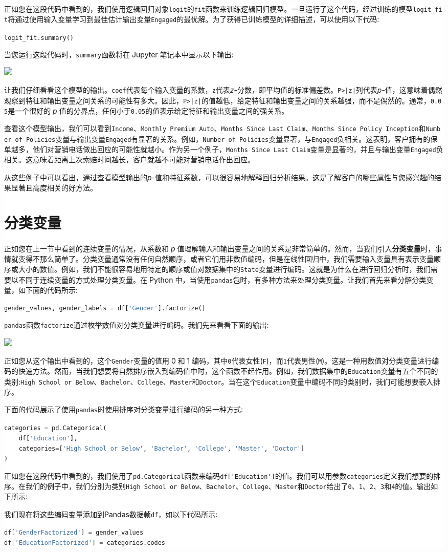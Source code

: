 正如您在这段代码中看到的，我们使用逻辑回归对象`logit`的`fit`函数来训练逻辑回归模型。一旦运行了这个代码，经过训练的模型`logit_fit`将通过使用输入变量学习到最佳估计输出变量`Engaged`的最优解。为了获得已训练模型的详细描述，可以使用以下代码:

```py
logit_fit.summary()
```

当您运行这段代码时，`summary`函数将在 Jupyter 笔记本中显示以下输出:

![](assets/39146c4c-eacf-42ab-80f4-4801a8e3b76b.png)

让我们仔细看看这个模型的输出。`coef`代表每个输入变量的系数，`z`代表*z*-分数，即平均值的标准偏差数。`P>|z|`列代表*p*-值，这意味着偶然观察到特征和输出变量之间关系的可能性有多大。因此，`P>|z|`的值越低，给定特征和输出变量之间的关系越强，而不是偶然的。通常，`0.05`是一个很好的 *p* 值的分界点，任何小于`0.05`的值表示给定特征和输出变量之间的强关系。

查看这个模型输出，我们可以看到`Income`、`Monthly Premium Auto`、`Months Since Last Claim`、`Months Since Policy Inception`和`Number of Policies`变量与输出变量`Engaged`有显著的关系。例如，`Number of Policies`变量显著，与`Engaged`负相关。这表明，客户拥有的保单越多，他们对营销电话做出回应的可能性就越小。作为另一个例子，`Months Since Last Claim`变量是显著的，并且与输出变量`Engaged`负相关。这意味着距离上次索赔时间越长，客户就越不可能对营销电话作出回应。

从这些例子中可以看出，通过查看模型输出的*p*-值和特征系数，可以很容易地解释回归分析结果。这是了解客户的哪些属性与您感兴趣的结果显著且高度相关的好方法。



# 分类变量

正如您在上一节中看到的连续变量的情况，从系数和 *p* 值理解输入和输出变量之间的关系是非常简单的。然而，当我们引入**分类变量**时，事情就变得不那么简单了。分类变量通常没有任何自然顺序，或者它们用非数值编码，但是在线性回归中，我们需要输入变量具有表示变量顺序或大小的数值。例如，我们不能很容易地用特定的顺序或值对数据集中的`State`变量进行编码。这就是为什么在进行回归分析时，我们需要以不同于连续变量的方式处理分类变量。在 Python 中，当使用`pandas`包时，有多种方法来处理分类变量。让我们首先来看分解分类变量，如下面的代码所示:

```py
gender_values, gender_labels = df['Gender'].factorize()
```

`pandas`函数`factorize`通过枚举数值对分类变量进行编码。我们先来看看下面的输出:

![](assets/6bd1e57a-4ea2-4d5d-b7a6-96c59a34773e.png)

正如您从这个输出中看到的，这个`Gender`变量的值用 0 和 1 编码，其中`0`代表女性(`F`)，而`1`代表男性(`M`)。这是一种用数值对分类变量进行编码的快速方法。然而，当我们想要将自然排序嵌入到编码值中时，这个函数不起作用。例如，我们数据集中的`Education`变量有五个不同的类别:`High School or Below`、`Bachelor`、`College`、`Master`和`Doctor`。当在这个`Education`变量中编码不同的类别时，我们可能想要嵌入排序。

下面的代码展示了使用`pandas`时使用排序对分类变量进行编码的另一种方式:

```py
categories = pd.Categorical(
    df['Education'], 
    categories=['High School or Below', 'Bachelor', 'College', 'Master', 'Doctor']
)
```

正如您在这段代码中看到的，我们使用了`pd.Categorical`函数来编码`df['Education']`的值。我们可以用参数`categories`定义我们想要的排序。在我们的例子中，我们分别为类别`High School or Below`、`Bachelor`、`College`、`Master`和`Doctor`给出了`0`、`1`、`2`、`3`和`4`的值。输出如下所示:

我们现在将这些编码变量添加到Pandas数据帧`df`，如以下代码所示:

```py
df['GenderFactorized'] = gender_values
df['EducationFactorized'] = categories.codes
```
